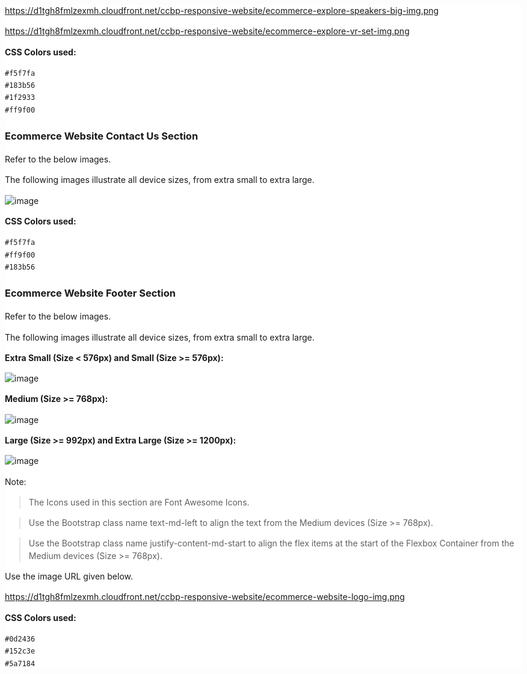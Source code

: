 https://d1tgh8fmlzexmh.cloudfront.net/ccbp-responsive-website/ecommerce-explore-speakers-big-img.png

https://d1tgh8fmlzexmh.cloudfront.net/ccbp-responsive-website/ecommerce-explore-vr-set-img.png

**CSS Colors used:**

    #f5f7fa
    #183b56
    #1f2933
    #ff9f00
    
### Ecommerce Website Contact Us Section

Refer to the below images.

The following images illustrate all device sizes, from extra small to extra large.

![image](https://user-images.githubusercontent.com/90957976/136148288-909215ca-771e-4d18-9e5c-0d94017e20a4.png)

**CSS Colors used:**

    #f5f7fa
    #ff9f00
    #183b56

### Ecommerce Website Footer Section

Refer to the below images.

The following images illustrate all device sizes, from extra small to extra large.

**Extra Small (Size < 576px) and Small (Size >= 576px):**

![image](https://user-images.githubusercontent.com/90957976/136148491-4bdc3e34-e6ff-4ee0-abd7-9e0023a04b56.png)

**Medium (Size >= 768px):**

![image](https://user-images.githubusercontent.com/90957976/136148529-d8477230-0ab8-4bfd-b242-de8964a96905.png)

**Large (Size >= 992px) and Extra Large (Size >= 1200px):**

![image](https://user-images.githubusercontent.com/90957976/136148558-b79a807b-0611-4e8c-af9d-f113b03daa30.png)

Note:

> The Icons used in this section are Font Awesome Icons.

> Use the Bootstrap class name text-md-left to align the text from the Medium devices (Size >= 768px).

> Use the Bootstrap class name justify-content-md-start to align the flex items at the start of the Flexbox Container from the Medium devices (Size >= 768px).

Use the image URL given below.

https://d1tgh8fmlzexmh.cloudfront.net/ccbp-responsive-website/ecommerce-website-logo-img.png

**CSS Colors used:**
    
    #0d2436
    #152c3e
    #5a7184
